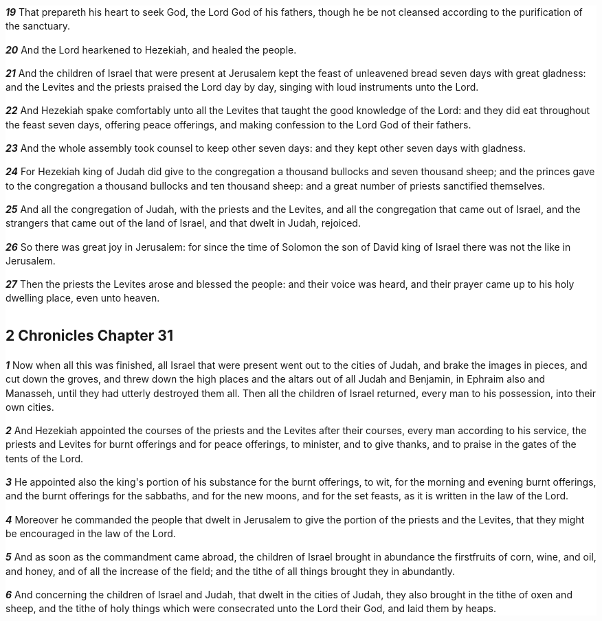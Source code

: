 ***19*** That prepareth his heart to seek God, the Lord God of his fathers, though he be not cleansed according to the purification of the sanctuary.

***20*** And the Lord hearkened to Hezekiah, and healed the people.

***21*** And the children of Israel that were present at Jerusalem kept the feast of unleavened bread seven days with great gladness: and the Levites and the priests praised the Lord day by day, singing with loud instruments unto the Lord.

***22*** And Hezekiah spake comfortably unto all the Levites that taught the good knowledge of the Lord: and they did eat throughout the feast seven days, offering peace offerings, and making confession to the Lord God of their fathers.

***23*** And the whole assembly took counsel to keep other seven days: and they kept other seven days with gladness.

***24*** For Hezekiah king of Judah did give to the congregation a thousand bullocks and seven thousand sheep; and the princes gave to the congregation a thousand bullocks and ten thousand sheep: and a great number of priests sanctified themselves.

***25*** And all the congregation of Judah, with the priests and the Levites, and all the congregation that came out of Israel, and the strangers that came out of the land of Israel, and that dwelt in Judah, rejoiced.

***26*** So there was great joy in Jerusalem: for since the time of Solomon the son of David king of Israel there was not the like in Jerusalem.

***27*** Then the priests the Levites arose and blessed the people: and their voice was heard, and their prayer came up to his holy dwelling place, even unto heaven.


## 2 Chronicles Chapter 31

***1*** Now when all this was finished, all Israel that were present went out to the cities of Judah, and brake the images in pieces, and cut down the groves, and threw down the high places and the altars out of all Judah and Benjamin, in Ephraim also and Manasseh, until they had utterly destroyed them all. Then all the children of Israel returned, every man to his possession, into their own cities.

***2*** And Hezekiah appointed the courses of the priests and the Levites after their courses, every man according to his service, the priests and Levites for burnt offerings and for peace offerings, to minister, and to give thanks, and to praise in the gates of the tents of the Lord.

***3*** He appointed also the king's portion of his substance for the burnt offerings, to wit, for the morning and evening burnt offerings, and the burnt offerings for the sabbaths, and for the new moons, and for the set feasts, as it is written in the law of the Lord.

***4*** Moreover he commanded the people that dwelt in Jerusalem to give the portion of the priests and the Levites, that they might be encouraged in the law of the Lord.

***5*** And as soon as the commandment came abroad, the children of Israel brought in abundance the firstfruits of corn, wine, and oil, and honey, and of all the increase of the field; and the tithe of all things brought they in abundantly.

***6*** And concerning the children of Israel and Judah, that dwelt in the cities of Judah, they also brought in the tithe of oxen and sheep, and the tithe of holy things which were consecrated unto the Lord their God, and laid them by heaps.
